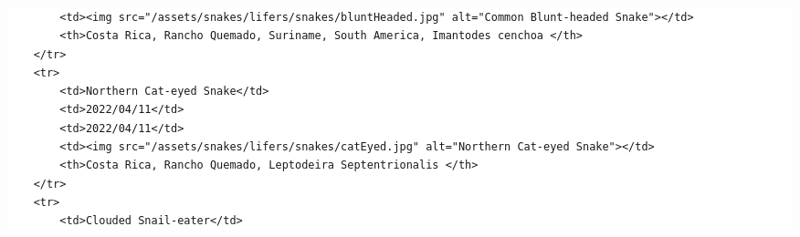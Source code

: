             <td><img src="/assets/snakes/lifers/snakes/bluntHeaded.jpg" alt="Common Blunt-headed Snake"></td>
            <th>Costa Rica, Rancho Quemado, Suriname, South America, Imantodes cenchoa </th>
        </tr>
        <tr>
            <td>Northern Cat-eyed Snake</td>
            <td>2022/04/11</td>
            <td>2022/04/11</td>
            <td><img src="/assets/snakes/lifers/snakes/catEyed.jpg" alt="Northern Cat-eyed Snake"></td>
            <th>Costa Rica, Rancho Quemado, Leptodeira Septentrionalis </th>
        </tr>
        <tr>
            <td>Clouded Snail-eater</td>